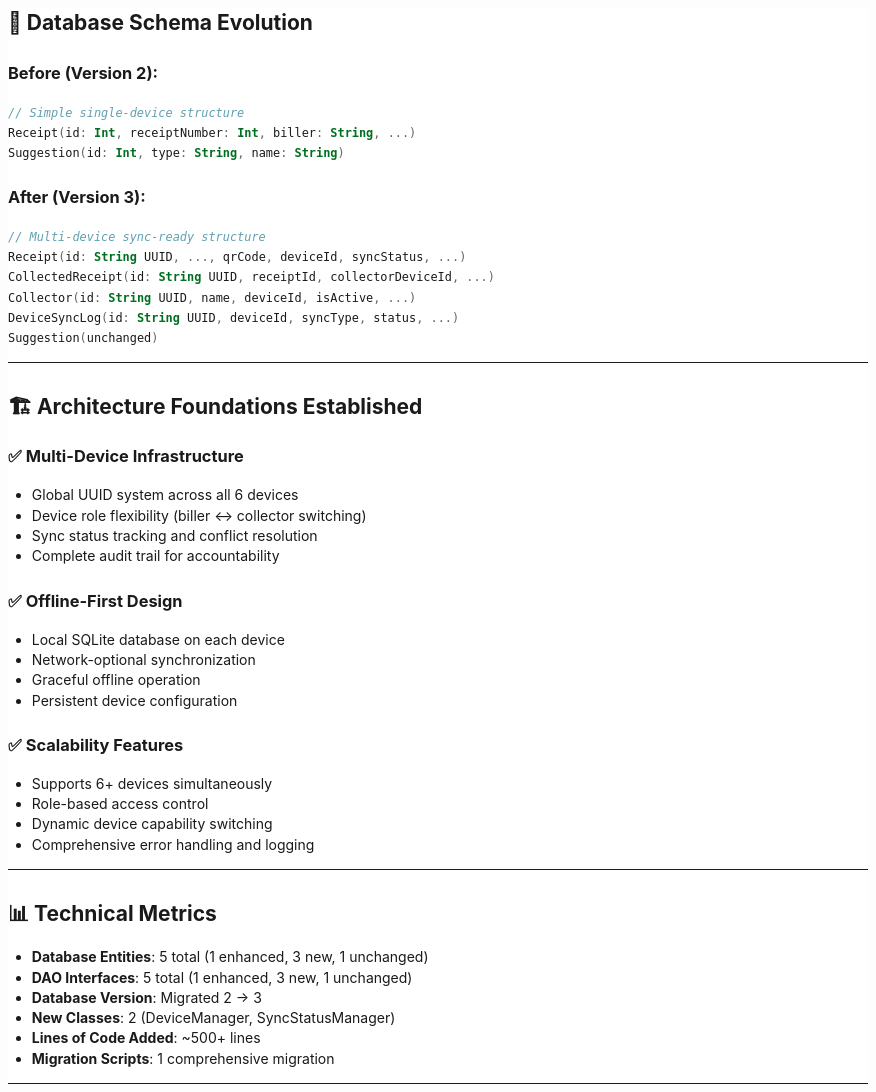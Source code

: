 
## 🔄 Database Schema Evolution

### Before (Version 2):
```kotlin
// Simple single-device structure
Receipt(id: Int, receiptNumber: Int, biller: String, ...)
Suggestion(id: Int, type: String, name: String)
```

### After (Version 3):
```kotlin
// Multi-device sync-ready structure
Receipt(id: String UUID, ..., qrCode, deviceId, syncStatus, ...)
CollectedReceipt(id: String UUID, receiptId, collectorDeviceId, ...)
Collector(id: String UUID, name, deviceId, isActive, ...)
DeviceSyncLog(id: String UUID, deviceId, syncType, status, ...)
Suggestion(unchanged)
```

---

## 🏗️ Architecture Foundations Established

### ✅ **Multi-Device Infrastructure**
- Global UUID system across all 6 devices
- Device role flexibility (biller ↔ collector switching)
- Sync status tracking and conflict resolution
- Complete audit trail for accountability

### ✅ **Offline-First Design**
- Local SQLite database on each device
- Network-optional synchronization
- Graceful offline operation
- Persistent device configuration

### ✅ **Scalability Features**
- Supports 6+ devices simultaneously  
- Role-based access control
- Dynamic device capability switching
- Comprehensive error handling and logging

---

## 📊 Technical Metrics

- **Database Entities**: 5 total (1 enhanced, 3 new, 1 unchanged)
- **DAO Interfaces**: 5 total (1 enhanced, 3 new, 1 unchanged)
- **Database Version**: Migrated 2 → 3
- **New Classes**: 2 (DeviceManager, SyncStatusManager)
- **Lines of Code Added**: ~500+ lines
- **Migration Scripts**: 1 comprehensive migration

---